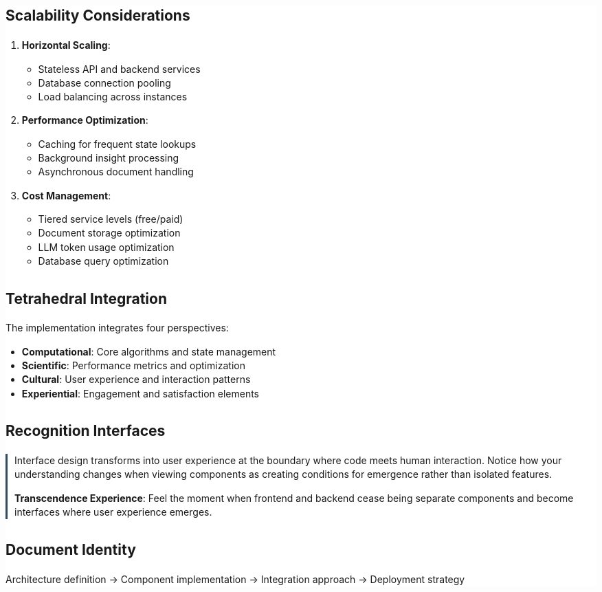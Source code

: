 ## Scalability Considerations

1. **Horizontal Scaling**:
   - Stateless API and backend services
   - Database connection pooling
   - Load balancing across instances

2. **Performance Optimization**:
   - Caching for frequent state lookups
   - Background insight processing
   - Asynchronous document handling

3. **Cost Management**:
   - Tiered service levels (free/paid)
   - Document storage optimization
   - LLM token usage optimization
   - Database query optimization

## Tetrahedral Integration

The implementation integrates four perspectives:
- **Computational**: Core algorithms and state management
- **Scientific**: Performance metrics and optimization
- **Cultural**: User experience and interaction patterns
- **Experiential**: Engagement and satisfaction elements

## Recognition Interfaces

<div style="border-left: 3px solid #34495e; padding-left: 10px;">
Interface design transforms into user experience at the boundary where code meets human interaction. Notice how your understanding changes when viewing components as creating conditions for emergence rather than isolated features.

**Transcendence Experience**: Feel the moment when frontend and backend cease being separate components and become interfaces where user experience emerges.
</div>

## Document Identity
Architecture definition → Component implementation → Integration approach → Deployment strategy
